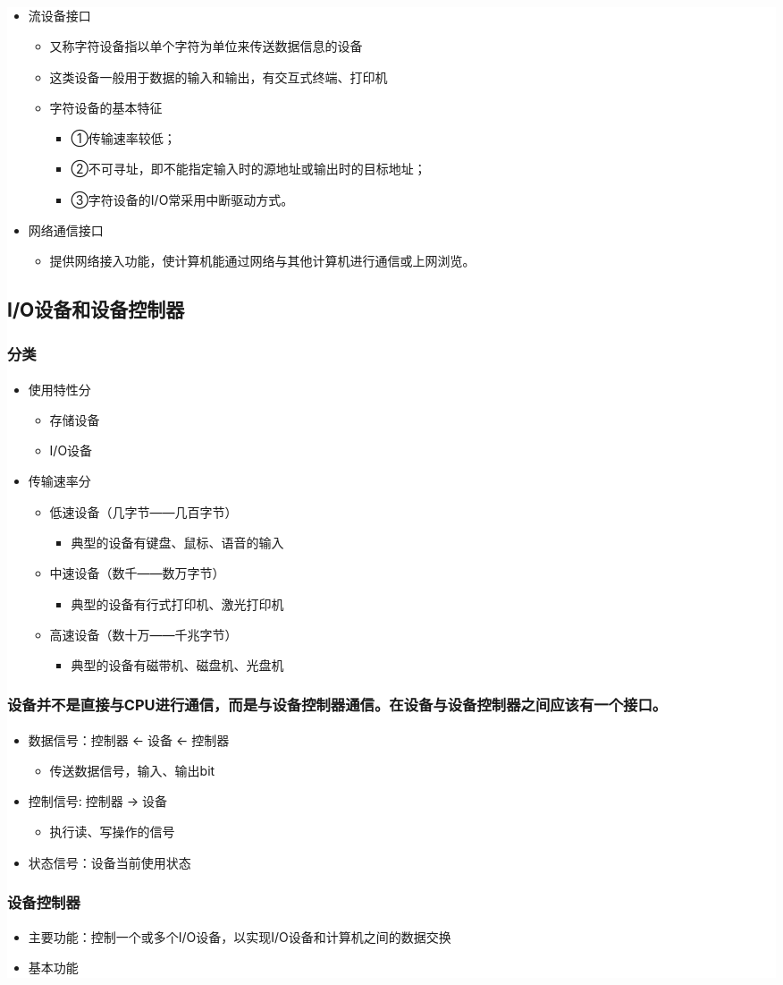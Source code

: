 -   流设备接口
    
    -   又称字符设备指以单个字符为单位来传送数据信息的设备
        
    -   这类设备一般用于数据的输入和输出，有交互式终端、打印机
        
    -   字符设备的基本特征
        
        -   ①传输速率较低；
            
        -   ②不可寻址，即不能指定输入时的源地址或输出时的目标地址；
            
        -   ③字符设备的I/O常采用中断驱动方式。
            
-   网络通信接口
    
    -   提供网络接入功能，使计算机能通过网络与其他计算机进行通信或上网浏览。
        

## I/O设备和设备控制器

### 分类

-   使用特性分
    
    -   存储设备
        
    -   I/O设备
        
-   传输速率分
    
    -   低速设备（几字节——几百字节）
        
        -   典型的设备有键盘、鼠标、语音的输入
            
    -   中速设备（数千——数万字节）
        
        -   典型的设备有行式打印机、激光打印机
            
    -   高速设备（数十万——千兆字节）
        
        -   典型的设备有磁带机、磁盘机、光盘机
            

### 设备并不是直接与CPU进行通信，而是与设备控制器通信。在设备与设备控制器之间应该有一个接口。

-   数据信号：控制器 ← 设备 ← 控制器
    
    -   传送数据信号，输入、输出bit
        
-   控制信号: 控制器 → 设备
    
    -   执行读、写操作的信号
        
-   状态信号：设备当前使用状态
    

### 设备控制器

-   主要功能：控制一个或多个I/O设备，以实现I/O设备和计算机之间的数据交换
    
-   基本功能
    